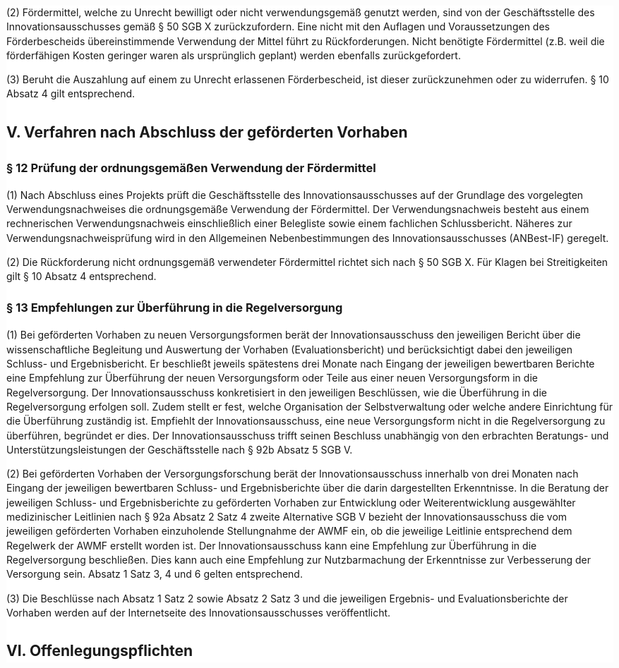 (2) Fördermittel, welche zu Unrecht bewilligt oder nicht verwendungsgemäß genutzt werden, sind von der Geschäftsstelle des Innovationsausschusses gemäß § 50 SGB X zurückzufordern. Eine nicht mit den Auflagen und Voraussetzungen des Förderbescheids übereinstimmende Verwendung der Mittel führt zu Rückforderungen. Nicht benötigte Fördermittel (z.B. weil die förderfähigen Kosten geringer waren als ursprünglich geplant) werden ebenfalls zurückgefordert. 

(3) Beruht die Auszahlung auf einem zu Unrecht erlassenen Förderbescheid, ist dieser zurückzunehmen oder zu widerrufen. § 10 Absatz 4 gilt entsprechend. 

##  V. Verfahren nach Abschluss der geförderten Vorhaben 

###  § 12 Prüfung der ordnungsgemäßen Verwendung der Fördermittel 

(1) Nach Abschluss eines Projekts prüft die Geschäftsstelle des Innovationsausschusses auf der Grundlage des vorgelegten Verwendungsnachweises die ordnungsgemäße Verwendung der Fördermittel. Der Verwendungsnachweis besteht aus einem rechnerischen Verwendungsnachweis einschließlich einer Belegliste sowie einem fachlichen Schlussbericht. Näheres zur Verwendungsnachweisprüfung wird in den Allgemeinen Nebenbestimmungen des Innovationsausschusses (ANBest-IF) geregelt. 

(2) Die Rückforderung nicht ordnungsgemäß verwendeter Fördermittel richtet sich nach § 50 SGB X. Für Klagen bei Streitigkeiten gilt § 10 Absatz 4 entsprechend. 

###  § 13 Empfehlungen zur Überführung in die Regelversorgung 

(1) Bei geförderten Vorhaben zu neuen Versorgungsformen berät der Innovationsausschuss den jeweiligen Bericht über die wissenschaftliche Begleitung und Auswertung der Vorhaben (Evaluationsbericht) und berücksichtigt dabei den jeweiligen Schluss- und Ergebnisbericht. Er beschließt jeweils spätestens drei Monate nach Eingang der jeweiligen bewertbaren Berichte eine Empfehlung zur Überführung der neuen Versorgungsform oder Teile aus einer neuen Versorgungsform in die Regelversorgung. Der Innovationsausschuss konkretisiert in den jeweiligen Beschlüssen, wie die Überführung in die Regelversorgung erfolgen soll. Zudem stellt er fest, welche Organisation der Selbstverwaltung oder welche andere Einrichtung für die Überführung zuständig ist. Empfiehlt der Innovationsausschuss, eine neue Versorgungsform nicht in die Regelversorgung zu überführen, begründet er dies. Der Innovationsausschuss trifft seinen Beschluss unabhängig von den erbrachten Beratungs- und Unterstützungsleistungen der Geschäftsstelle nach § 92b Absatz 5 SGB V. 

(2) Bei geförderten Vorhaben der Versorgungsforschung berät der Innovationsausschuss innerhalb von drei Monaten nach Eingang der jeweiligen bewertbaren Schluss- und Ergebnisberichte über die darin dargestellten Erkenntnisse. In die Beratung der jeweiligen Schluss- und Ergebnisberichte zu geförderten Vorhaben zur Entwicklung oder Weiterentwicklung ausgewählter medizinischer Leitlinien nach § 92a Absatz 2 Satz 4 zweite Alternative SGB V bezieht der Innovationsausschuss die vom jeweiligen geförderten Vorhaben einzuholende Stellungnahme der AWMF ein, ob die jeweilige Leitlinie entsprechend dem Regelwerk der AWMF erstellt worden ist. Der Innovationsausschuss kann eine Empfehlung zur Überführung in die Regelversorgung beschließen. Dies kann auch eine Empfehlung zur Nutzbarmachung der Erkenntnisse zur Verbesserung der Versorgung sein. Absatz 1 Satz 3, 4 und 6 gelten entsprechend. 

(3) Die Beschlüsse nach Absatz 1 Satz 2 sowie Absatz 2 Satz 3 und die jeweiligen Ergebnis- und Evaluationsberichte der Vorhaben werden auf der Internetseite des Innovationsausschusses veröffentlicht. 

##  VI. Offenlegungspflichten 
